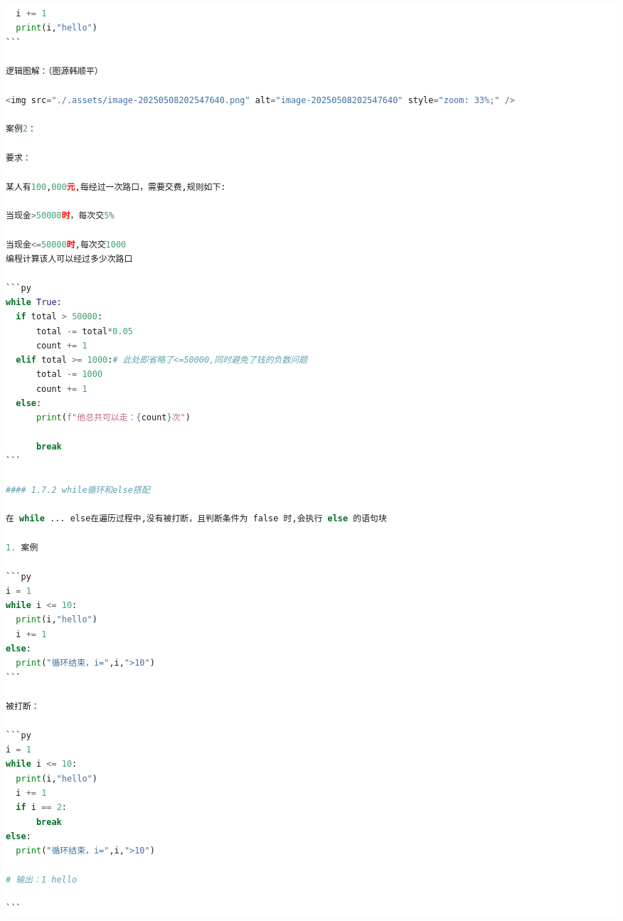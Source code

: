   ````python
    i += 1
    print(i,"hello")
```

逻辑图解：（图源韩顺平）

<img src="./.assets/image-20250508202547640.png" alt="image-20250508202547640" style="zoom: 33%;" />

案例2：

要求：

某人有100,000元,每经过一次路口，需要交费,规则如下:

当现金>50000时，每次交5%

当现金<=50000时,每次交1000
编程计算该人可以经过多少次路口

```py
while True:
    if total > 50000:
        total -= total*0.05
        count += 1
    elif total >= 1000:# 此处即省略了<=50000,同时避免了钱的负数问题
        total -= 1000
        count += 1
    else:
        print(f"他总共可以走：{count}次")

        break
```

#### 1.7.2 while循环和else搭配

在 while ... else在遍历过程中,没有被打断，且判断条件为 false 时,会执行 else 的语句块

1. 案例

```py
i = 1
while i <= 10:
    print(i,"hello")
    i += 1
else:
    print("循环结束，i=",i,">10")
```

被打断：

```py
i = 1
while i <= 10:
    print(i,"hello")
    i += 1
    if i == 2:
        break
else:
    print("循环结束，i=",i,">10")
    
# 输出：1 hello

```
  ````